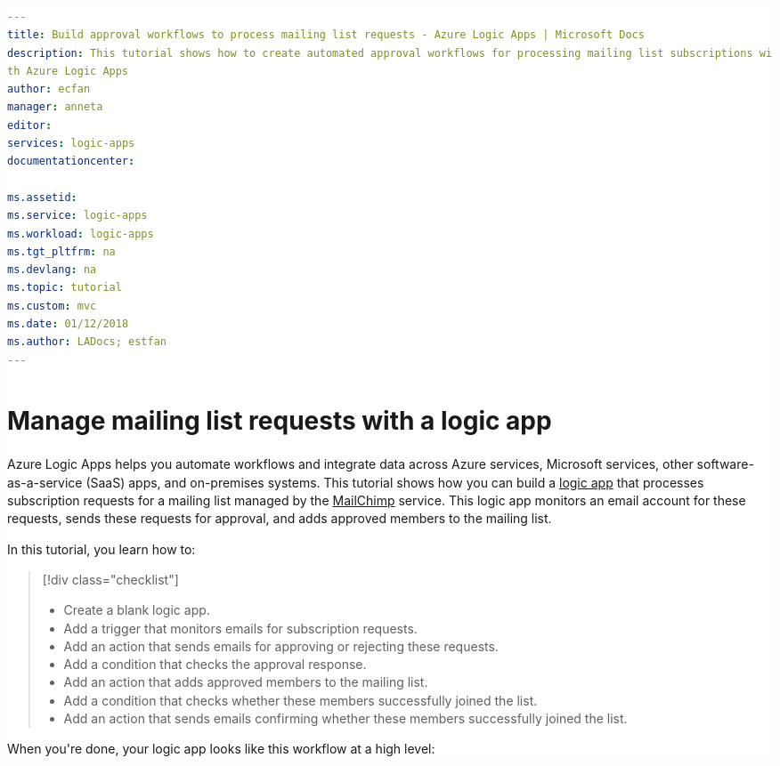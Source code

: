 ```yaml
---
title: Build approval workflows to process mailing list requests - Azure Logic Apps | Microsoft Docs
description: This tutorial shows how to create automated approval workflows for processing mailing list subscriptions with Azure Logic Apps
author: ecfan
manager: anneta
editor: 
services: logic-apps
documentationcenter: 

ms.assetid: 
ms.service: logic-apps
ms.workload: logic-apps
ms.tgt_pltfrm: na
ms.devlang: na
ms.topic: tutorial
ms.custom: mvc
ms.date: 01/12/2018
ms.author: LADocs; estfan
---
```


# Manage mailing list requests with a logic app

Azure Logic Apps helps you automate workflows and integrate data
across Azure services, Microsoft services, 
other software-as-a-service (SaaS) apps, and on-premises systems. 
This tutorial shows how you can build a 
[logic app](../logic-apps/logic-apps-overview.md) 
that processes subscription requests for a mailing 
list managed by the [MailChimp](https://mailchimp.com/) service.
This logic app monitors an email account for these requests, 
sends these requests for approval, and adds approved members to the mailing list.

In this tutorial, you learn how to:

> [!div class="checklist"]
> * Create a blank logic app.
> * Add a trigger that monitors emails for subscription requests.
> * Add an action that sends emails for approving or rejecting these requests.
> * Add a condition that checks the approval response.
> * Add an action that adds approved members to the mailing list.
> * Add a condition that checks whether these members successfully joined the list.
> * Add an action that sends emails confirming whether these members successfully joined the list.

When you're done, your logic app looks like this workflow at a high level:
